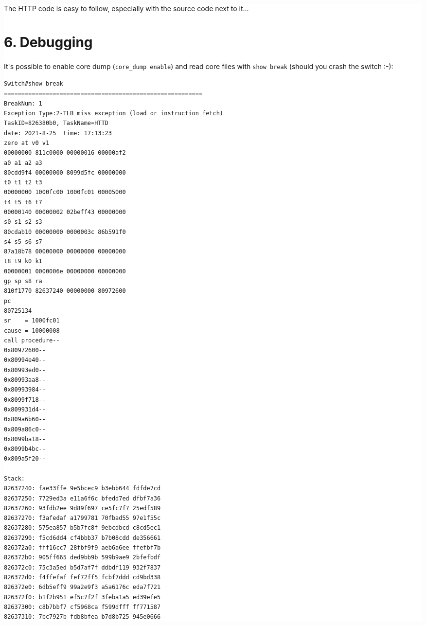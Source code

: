 The HTTP code is easy to follow, especially with the source code next to it...


# 6. Debugging

It's possible to enable core dump (``core_dump enable``) and read core files with ``show break`` (should you crash the switch :-):

```
Switch#show break
=========================================================
BreakNum: 1
Exception Type:2-TLB miss exception (load or instruction fetch)
TaskID=826380b0, TaskName=HTTD
date: 2021-8-25  time: 17:13:23
zero at v0 v1
00000000 811c0000 00000016 00000af2
a0 a1 a2 a3
80cdd9f4 00000000 8099d5fc 00000000
t0 t1 t2 t3
00000000 1000fc00 1000fc01 00005000
t4 t5 t6 t7
00000140 00000002 02beff43 00000000
s0 s1 s2 s3
80cdab10 00000000 0000003c 86b591f0
s4 s5 s6 s7
87a18b78 00000000 00000000 00000000
t8 t9 k0 k1
00000001 0000006e 00000000 00000000
gp sp s8 ra
810f1770 82637240 00000000 80972600
pc
80725134
sr    = 1000fc01
cause = 10000008
call procedure--
0x80972600--
0x80994e40--
0x80993ed0--
0x80993aa8--
0x80993984--
0x8099f718--
0x809931d4--
0x809a6b60--
0x809a86c0--
0x8099ba18--
0x8099b4bc--
0x809a5f20--

Stack:
82637240: fae33ffe 9e5bcec9 b3ebb644 fdfde7cd
82637250: 7729ed3a e11a6f6c bfedd7ed dfbf7a36
82637260: 93fdb2ee 9d89f697 ce5fc7f7 25edf589
82637270: f3afedaf a1799781 70fbad55 97e1f55c
82637280: 575ea857 b5b7fc8f 9ebcdbcd c8cd5ec1
82637290: f5cd6dd4 cf4bbb37 b7b08cdd de356661
826372a0: fff16cc7 28fbf9f9 aeb6a6ee ffefbf7b
826372b0: 905ff665 ded9bb9b 599b9ae9 2bfefbdf
826372c0: 75c3a5ed b5d7af7f ddbdf119 932f7837
826372d0: f4ffefaf fef72ff5 fcbf7ddd cd9bd338
826372e0: 6db5eff9 99a2e9f3 a5a6176c eda7f721
826372f0: b1f2b951 ef5c7f2f 3feba1a5 ed39efe5
82637300: c8b7bbf7 cf5968ca f599dfff ff771587
82637310: 7bc7927b fdb8bfea b7d8b725 945e0666
```